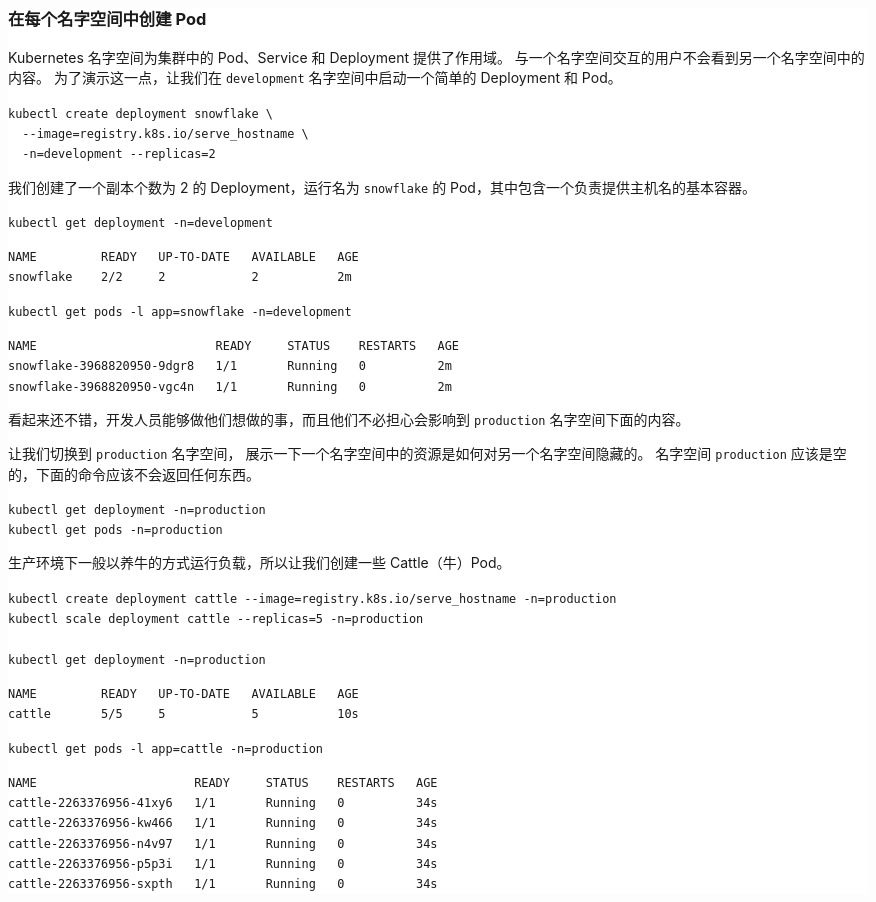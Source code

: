 ### 在每个名字空间中创建 Pod

Kubernetes 名字空间为集群中的 Pod、Service 和 Deployment 提供了作用域。
与一个名字空间交互的用户不会看到另一个名字空间中的内容。
为了演示这一点，让我们在 `development` 名字空间中启动一个简单的 Deployment 和 Pod。

```shell
kubectl create deployment snowflake \
  --image=registry.k8s.io/serve_hostname \
  -n=development --replicas=2
```

我们创建了一个副本个数为 2 的 Deployment，运行名为 `snowflake` 的
Pod，其中包含一个负责提供主机名的基本容器。

```shell
kubectl get deployment -n=development
```
```console
NAME         READY   UP-TO-DATE   AVAILABLE   AGE
snowflake    2/2     2            2           2m
```

```shell
kubectl get pods -l app=snowflake -n=development
```
```console
NAME                         READY     STATUS    RESTARTS   AGE
snowflake-3968820950-9dgr8   1/1       Running   0          2m
snowflake-3968820950-vgc4n   1/1       Running   0          2m
```

看起来还不错，开发人员能够做他们想做的事，而且他们不必担心会影响到
`production` 名字空间下面的内容。

让我们切换到 `production` 名字空间，
展示一下一个名字空间中的资源是如何对另一个名字空间隐藏的。
名字空间 `production` 应该是空的，下面的命令应该不会返回任何东西。

```shell
kubectl get deployment -n=production
kubectl get pods -n=production
```

生产环境下一般以养牛的方式运行负载，所以让我们创建一些 Cattle（牛）Pod。

```shell
kubectl create deployment cattle --image=registry.k8s.io/serve_hostname -n=production
kubectl scale deployment cattle --replicas=5 -n=production

kubectl get deployment -n=production
```

```console
NAME         READY   UP-TO-DATE   AVAILABLE   AGE
cattle       5/5     5            5           10s
```

```shell
kubectl get pods -l app=cattle -n=production
```
```console
NAME                      READY     STATUS    RESTARTS   AGE
cattle-2263376956-41xy6   1/1       Running   0          34s
cattle-2263376956-kw466   1/1       Running   0          34s
cattle-2263376956-n4v97   1/1       Running   0          34s
cattle-2263376956-p5p3i   1/1       Running   0          34s
cattle-2263376956-sxpth   1/1       Running   0          34s
```
